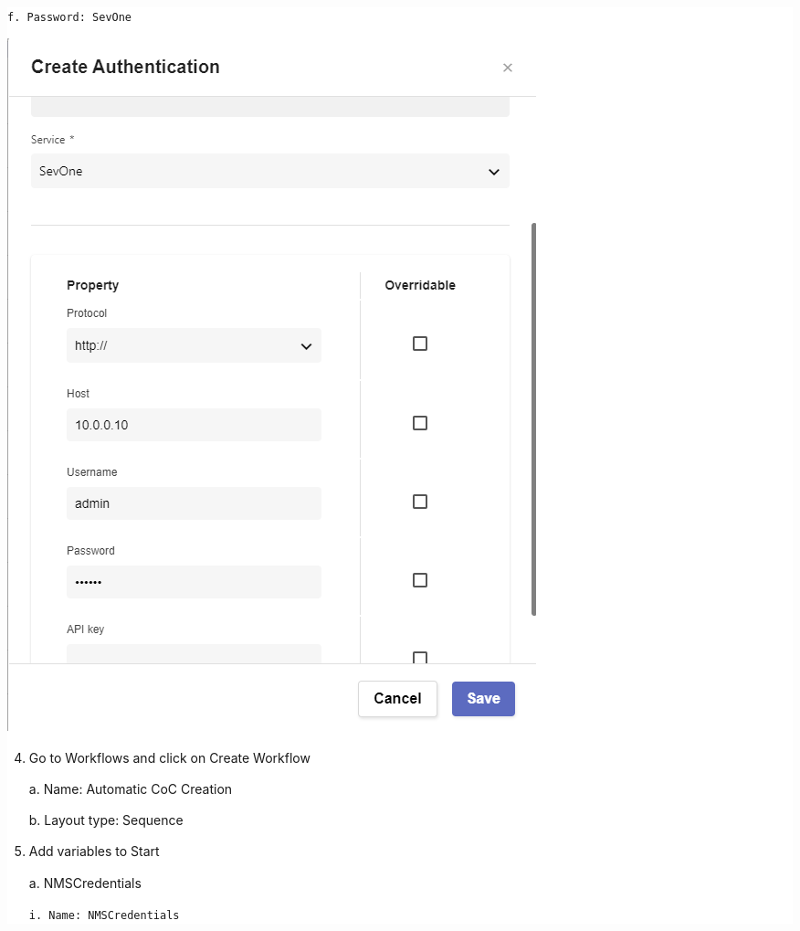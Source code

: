 	f. Password: SevOne

![IBM SevOne Automated Network Observability](img/Lab_Alerts/Img1.png)

4. Go to Workflows and click on Create Workflow

	a. Name: Automatic CoC Creation

	b. Layout type: Sequence

5.  Add variables to Start

	a. NMSCredentials

		i. Name: NMSCredentials
